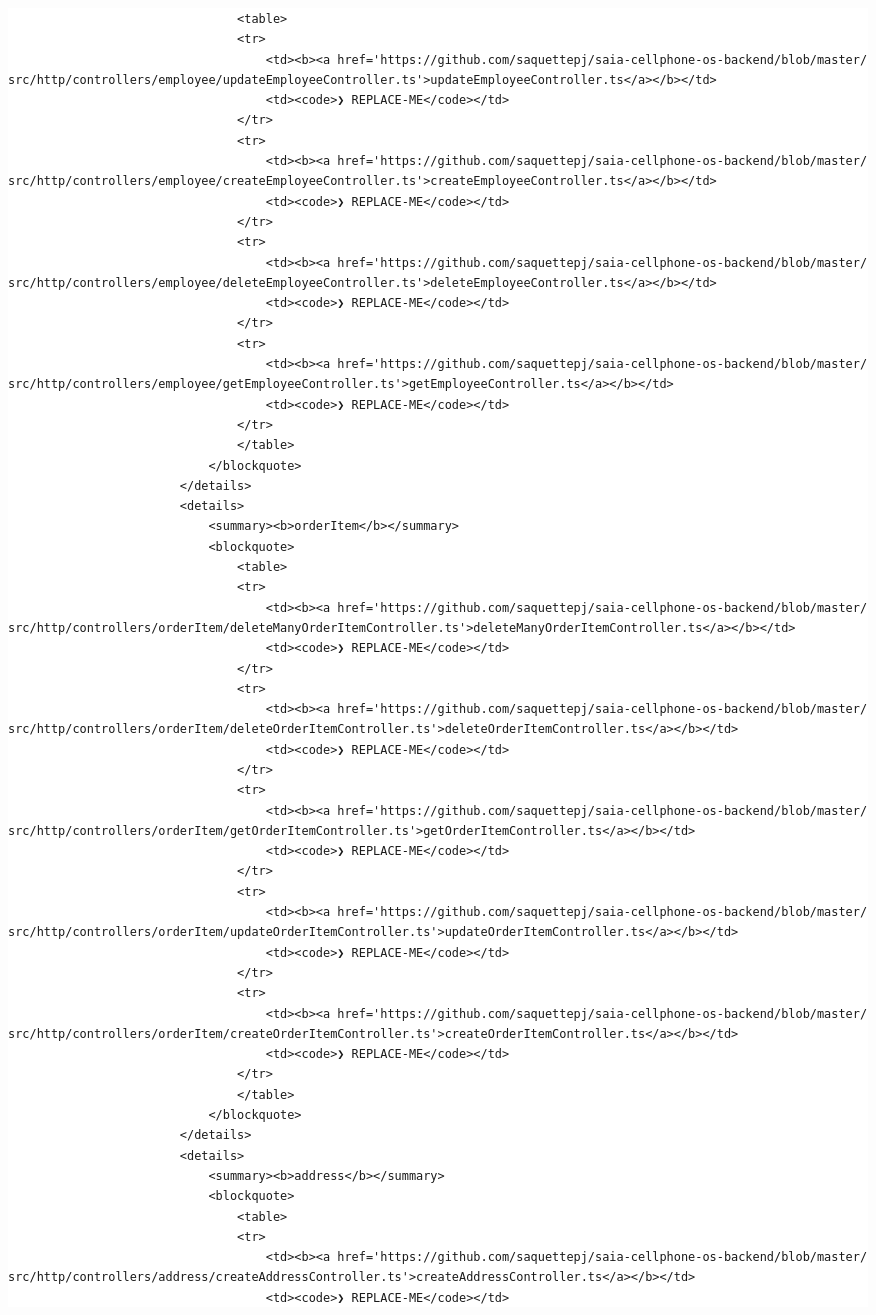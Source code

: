 									<table>
									<tr>
										<td><b><a href='https://github.com/saquettepj/saia-cellphone-os-backend/blob/master/src/http/controllers/employee/updateEmployeeController.ts'>updateEmployeeController.ts</a></b></td>
										<td><code>❯ REPLACE-ME</code></td>
									</tr>
									<tr>
										<td><b><a href='https://github.com/saquettepj/saia-cellphone-os-backend/blob/master/src/http/controllers/employee/createEmployeeController.ts'>createEmployeeController.ts</a></b></td>
										<td><code>❯ REPLACE-ME</code></td>
									</tr>
									<tr>
										<td><b><a href='https://github.com/saquettepj/saia-cellphone-os-backend/blob/master/src/http/controllers/employee/deleteEmployeeController.ts'>deleteEmployeeController.ts</a></b></td>
										<td><code>❯ REPLACE-ME</code></td>
									</tr>
									<tr>
										<td><b><a href='https://github.com/saquettepj/saia-cellphone-os-backend/blob/master/src/http/controllers/employee/getEmployeeController.ts'>getEmployeeController.ts</a></b></td>
										<td><code>❯ REPLACE-ME</code></td>
									</tr>
									</table>
								</blockquote>
							</details>
							<details>
								<summary><b>orderItem</b></summary>
								<blockquote>
									<table>
									<tr>
										<td><b><a href='https://github.com/saquettepj/saia-cellphone-os-backend/blob/master/src/http/controllers/orderItem/deleteManyOrderItemController.ts'>deleteManyOrderItemController.ts</a></b></td>
										<td><code>❯ REPLACE-ME</code></td>
									</tr>
									<tr>
										<td><b><a href='https://github.com/saquettepj/saia-cellphone-os-backend/blob/master/src/http/controllers/orderItem/deleteOrderItemController.ts'>deleteOrderItemController.ts</a></b></td>
										<td><code>❯ REPLACE-ME</code></td>
									</tr>
									<tr>
										<td><b><a href='https://github.com/saquettepj/saia-cellphone-os-backend/blob/master/src/http/controllers/orderItem/getOrderItemController.ts'>getOrderItemController.ts</a></b></td>
										<td><code>❯ REPLACE-ME</code></td>
									</tr>
									<tr>
										<td><b><a href='https://github.com/saquettepj/saia-cellphone-os-backend/blob/master/src/http/controllers/orderItem/updateOrderItemController.ts'>updateOrderItemController.ts</a></b></td>
										<td><code>❯ REPLACE-ME</code></td>
									</tr>
									<tr>
										<td><b><a href='https://github.com/saquettepj/saia-cellphone-os-backend/blob/master/src/http/controllers/orderItem/createOrderItemController.ts'>createOrderItemController.ts</a></b></td>
										<td><code>❯ REPLACE-ME</code></td>
									</tr>
									</table>
								</blockquote>
							</details>
							<details>
								<summary><b>address</b></summary>
								<blockquote>
									<table>
									<tr>
										<td><b><a href='https://github.com/saquettepj/saia-cellphone-os-backend/blob/master/src/http/controllers/address/createAddressController.ts'>createAddressController.ts</a></b></td>
										<td><code>❯ REPLACE-ME</code></td>
